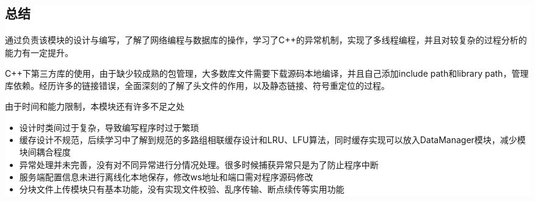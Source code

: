 ## 总结

通过负责该模块的设计与编写，了解了网络编程与数据库的操作，学习了C++的异常机制，实现了多线程编程，并且对较复杂的过程分析的能力有一定提升。

C++下第三方库的使用，由于缺少较成熟的包管理，大多数库文件需要下载源码本地编译，并且自己添加include path和library path，管理库依赖。经历许多的链接错误，全面深刻的了解了头文件的作用，以及静态链接、符号重定位的过程。

由于时间和能力限制，本模块还有许多不足之处
- 设计时类间过于复杂，导致编写程序时过于繁琐
- 缓存设计不规范，后续学习中了解到规范的多路组相联缓存设计和LRU、LFU算法，同时缓存实现可以放入DataManager模块，减少模块间耦合程度
- 异常处理并未完善，没有对不同异常进行分情况处理。很多时候捕获异常只是为了防止程序中断
- 服务端配置信息未进行离线化本地保存，修改ws地址和端口需对程序源码修改
- 分块文件上传模块只有基本功能，没有实现文件校验、乱序传输、断点续传等实用功能